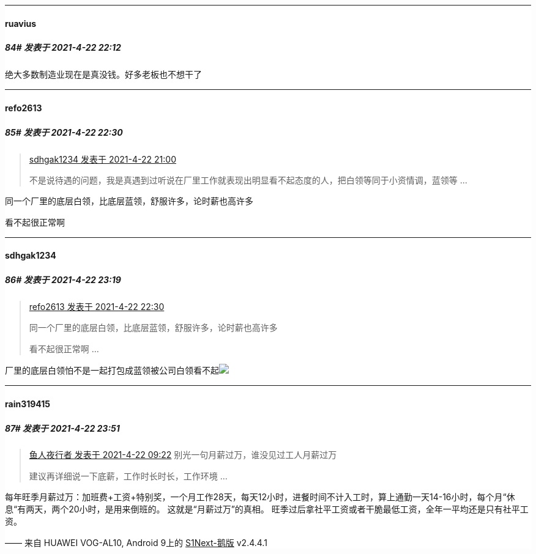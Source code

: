 *****

####  ruavius  
##### 84#       发表于 2021-4-22 22:12


绝大多数制造业现在是真没钱。好多老板也不想干了


*****

####  refo2613  
##### 85#       发表于 2021-4-22 22:30


<blockquote><a href="httphttps://bbs.saraba1st.com/2b/forum.php?mod=redirect&amp;goto=findpost&amp;pid=51027770&amp;ptid=2000347" target="_blank">sdhgak1234 发表于 2021-4-22 21:00</a>

不是说待遇的问题，我是真遇到过听说在厂里工作就表现出明显看不起态度的人，把白领等同于小资情调，蓝领等 ...</blockquote>
同一个厂里的底层白领，比底层蓝领，舒服许多，论时薪也高许多


看不起很正常啊


*****

####  sdhgak1234  
##### 86#       发表于 2021-4-22 23:19


<blockquote><a href="httphttps://bbs.saraba1st.com/2b/forum.php?mod=redirect&amp;goto=findpost&amp;pid=51028740&amp;ptid=2000347" target="_blank">refo2613 发表于 2021-4-22 22:30</a>

同一个厂里的底层白领，比底层蓝领，舒服许多，论时薪也高许多


看不起很正常啊 ...</blockquote>
厂里的底层白领怕不是一起打包成蓝领被公司白领看不起<img src="https://static.saraba1st.com/image/smiley/face2017/049.png" referrerpolicy="no-referrer">


*****

####  rain319415  
##### 87#       发表于 2021-4-22 23:51


<blockquote><a href="httphttps://bbs.saraba1st.com/2b/forum.php?mod=redirect&amp;goto=findpost&amp;pid=51019596&amp;ptid=2000347" target="_blank">鱼人夜行者 发表于 2021-4-22 09:22</a>
别光一句月薪过万，谁没见过工人月薪过万

建议再详细说一下底薪，工作时长时长，工作环境 ...</blockquote>
每年旺季月薪过万：加班费+工资+特别奖，一个月工作28天，每天12小时，进餐时间不计入工时，算上通勤一天14-16小时，每个月“休息“有两天，两个20小时，是用来倒班的。
这就是“月薪过万”的真相。
旺季过后拿社平工资或者干脆最低工资，全年一平均还是只有社平工资。

—— 来自 HUAWEI VOG-AL10, Android 9上的 [S1Next-鹅版](https://github.com/ykrank/S1-Next/releases) v2.4.4.1

